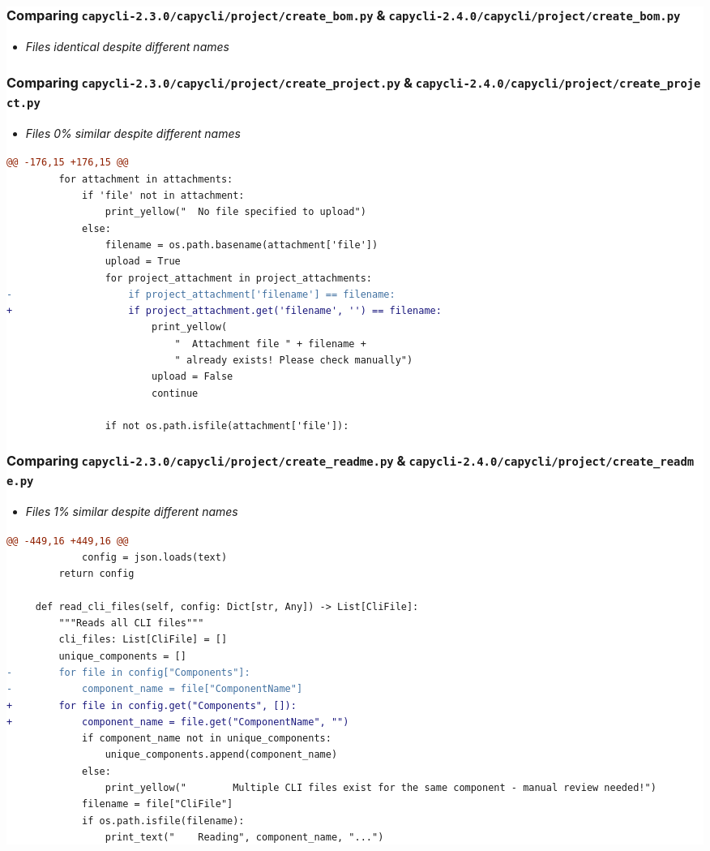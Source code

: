 ```diff
```

### Comparing `capycli-2.3.0/capycli/project/create_bom.py` & `capycli-2.4.0/capycli/project/create_bom.py`

 * *Files identical despite different names*

### Comparing `capycli-2.3.0/capycli/project/create_project.py` & `capycli-2.4.0/capycli/project/create_project.py`

 * *Files 0% similar despite different names*

```diff
@@ -176,15 +176,15 @@
         for attachment in attachments:
             if 'file' not in attachment:
                 print_yellow("  No file specified to upload")
             else:
                 filename = os.path.basename(attachment['file'])
                 upload = True
                 for project_attachment in project_attachments:
-                    if project_attachment['filename'] == filename:
+                    if project_attachment.get('filename', '') == filename:
                         print_yellow(
                             "  Attachment file " + filename +
                             " already exists! Please check manually")
                         upload = False
                         continue
 
                 if not os.path.isfile(attachment['file']):
```

### Comparing `capycli-2.3.0/capycli/project/create_readme.py` & `capycli-2.4.0/capycli/project/create_readme.py`

 * *Files 1% similar despite different names*

```diff
@@ -449,16 +449,16 @@
             config = json.loads(text)
         return config
 
     def read_cli_files(self, config: Dict[str, Any]) -> List[CliFile]:
         """Reads all CLI files"""
         cli_files: List[CliFile] = []
         unique_components = []
-        for file in config["Components"]:
-            component_name = file["ComponentName"]
+        for file in config.get("Components", []):
+            component_name = file.get("ComponentName", "")
             if component_name not in unique_components:
                 unique_components.append(component_name)
             else:
                 print_yellow("        Multiple CLI files exist for the same component - manual review needed!")
             filename = file["CliFile"]
             if os.path.isfile(filename):
                 print_text("    Reading", component_name, "...")
```
